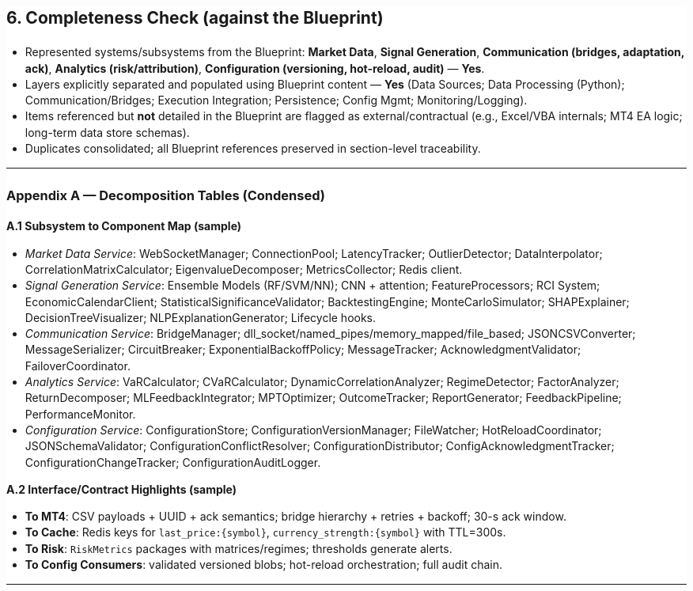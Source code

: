 
## 6. Completeness Check (against the Blueprint)
- Represented systems/subsystems from the Blueprint: **Market Data**, **Signal Generation**, **Communication (bridges, adaptation, ack)**, **Analytics (risk/attribution)**, **Configuration (versioning, hot-reload, audit)** — **Yes**.  
- Layers explicitly separated and populated using Blueprint content — **Yes** (Data Sources; Data Processing (Python); Communication/Bridges; Execution Integration; Persistence; Config Mgmt; Monitoring/Logging).  
- Items referenced but **not** detailed in the Blueprint are flagged as external/contractual (e.g., Excel/VBA internals; MT4 EA logic; long-term data store schemas).  
- Duplicates consolidated; all Blueprint references preserved in section-level traceability.

---

### Appendix A — Decomposition Tables (Condensed)

**A.1 Subsystem to Component Map (sample)**  
- *Market Data Service*: WebSocketManager; ConnectionPool; LatencyTracker; OutlierDetector; DataInterpolator; CorrelationMatrixCalculator; EigenvalueDecomposer; MetricsCollector; Redis client.  
- *Signal Generation Service*: Ensemble Models (RF/SVM/NN); CNN + attention; FeatureProcessors; RCI System; EconomicCalendarClient; StatisticalSignificanceValidator; BacktestingEngine; MonteCarloSimulator; SHAPExplainer; DecisionTreeVisualizer; NLPExplanationGenerator; Lifecycle hooks.  
- *Communication Service*: BridgeManager; dll_socket/named_pipes/memory_mapped/file_based; JSONCSVConverter; MessageSerializer; CircuitBreaker; ExponentialBackoffPolicy; MessageTracker; AcknowledgmentValidator; FailoverCoordinator.  
- *Analytics Service*: VaRCalculator; CVaRCalculator; DynamicCorrelationAnalyzer; RegimeDetector; FactorAnalyzer; ReturnDecomposer; MLFeedbackIntegrator; MPTOptimizer; OutcomeTracker; ReportGenerator; FeedbackPipeline; PerformanceMonitor.  
- *Configuration Service*: ConfigurationStore; ConfigurationVersionManager; FileWatcher; HotReloadCoordinator; JSONSchemaValidator; ConfigurationConflictResolver; ConfigurationDistributor; ConfigAcknowledgmentTracker; ConfigurationChangeTracker; ConfigurationAuditLogger.  

**A.2 Interface/Contract Highlights (sample)**  
- **To MT4**: CSV payloads + UUID + ack semantics; bridge hierarchy + retries + backoff; 30-s ack window.  
- **To Cache**: Redis keys for `last_price:{symbol}`, `currency_strength:{symbol}` with TTL=300s.  
- **To Risk**: `RiskMetrics` packages with matrices/regimes; thresholds generate alerts.  
- **To Config Consumers**: validated versioned blobs; hot-reload orchestration; full audit chain.  

---
